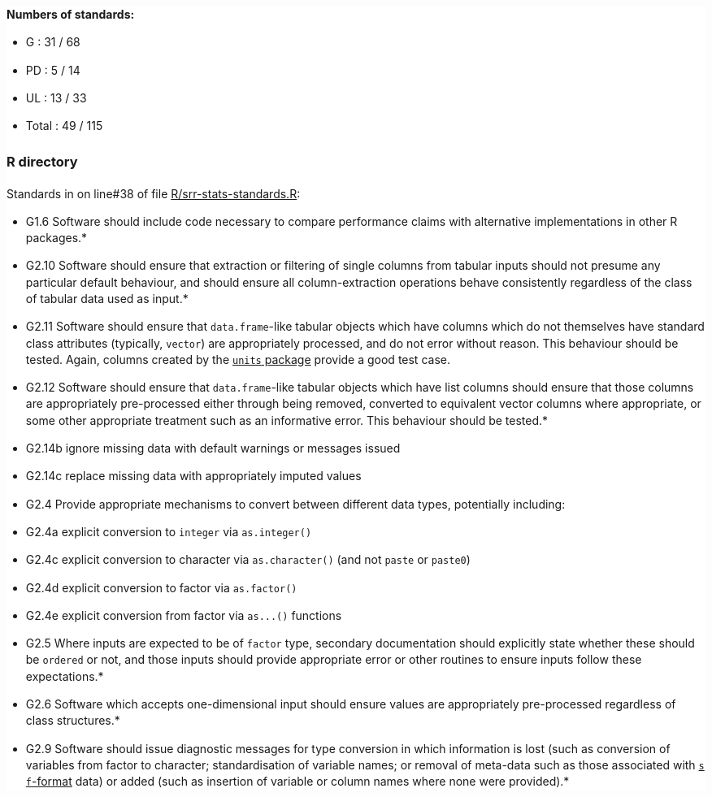 

**Numbers of standards:**

-  G :  31  /  68

-  PD :  5  /  14

-  UL :  13  /  33

- Total : 49 / 115





### R directory



Standards in  on line#38 of file [R/srr-stats-standards.R](https://github.com/giovsaraceno/QuadratiK-package/blob/master/R/srr-stats-standards.R#L38):

- G1.6 Software should include code necessary to compare performance claims with alternative implementations in other R packages.* 

- G2.10 Software should ensure that extraction or filtering of single columns from tabular inputs should not presume any particular default behaviour, and should ensure all column-extraction operations behave consistently regardless of the class of tabular data used as input.* 

- G2.11 Software should ensure that `data.frame`-like tabular objects which have columns which do not themselves have standard class attributes (typically, `vector`) are appropriately processed, and do not error without reason. This behaviour should be tested. Again, columns created by the [`units` package](https://github.com/r-quantities/units/) provide a good test case.

- G2.12 Software should ensure that `data.frame`-like tabular objects which have list columns should ensure that those columns are appropriately pre-processed either through being removed, converted to equivalent vector columns where appropriate, or some other appropriate treatment such as an informative error. This behaviour should be tested.* 

- G2.14b ignore missing data with default warnings or messages issued

- G2.14c replace missing data with appropriately imputed values

- G2.4 Provide appropriate mechanisms to convert between different data types, potentially including:

- G2.4a explicit conversion to `integer` via `as.integer()`

- G2.4c explicit conversion to character via `as.character()` (and not `paste` or `paste0`)

- G2.4d explicit conversion to factor via `as.factor()`

- G2.4e explicit conversion from factor via `as...()` functions

- G2.5 Where inputs are expected to be of `factor` type, secondary documentation should explicitly state whether these should be `ordered` or not, and those inputs should provide appropriate error or other routines to ensure inputs follow these expectations.* 

- G2.6 Software which accepts one-dimensional input should ensure values are appropriately pre-processed regardless of class structures.* 

- G2.9 Software should issue diagnostic messages for type conversion in which information is lost (such as conversion of variables from factor to character; standardisation of variable names; or removal of meta-data such as those associated with [`sf`-format](https://r-spatial.github.io/sf/) data) or added (such as insertion of variable or column names where none were provided).* 
